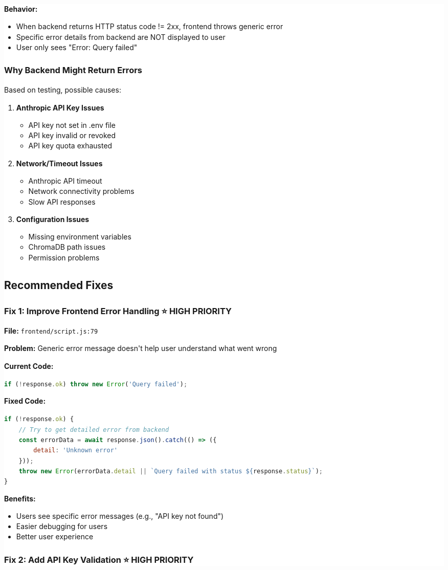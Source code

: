 **Behavior:**
- When backend returns HTTP status code != 2xx, frontend throws generic error
- Specific error details from backend are NOT displayed to user
- User only sees "Error: Query failed"

### Why Backend Might Return Errors

Based on testing, possible causes:

1. **Anthropic API Key Issues**
   - API key not set in .env file
   - API key invalid or revoked
   - API key quota exhausted

2. **Network/Timeout Issues**
   - Anthropic API timeout
   - Network connectivity problems
   - Slow API responses

3. **Configuration Issues**
   - Missing environment variables
   - ChromaDB path issues
   - Permission problems

## Recommended Fixes

### Fix 1: Improve Frontend Error Handling ⭐ HIGH PRIORITY

**File:** `frontend/script.js:79`

**Problem:** Generic error message doesn't help user understand what went wrong

**Current Code:**
```javascript
if (!response.ok) throw new Error('Query failed');
```

**Fixed Code:**
```javascript
if (!response.ok) {
    // Try to get detailed error from backend
    const errorData = await response.json().catch(() => ({
        detail: 'Unknown error'
    }));
    throw new Error(errorData.detail || `Query failed with status ${response.status}`);
}
```

**Benefits:**
- Users see specific error messages (e.g., "API key not found")
- Easier debugging for users
- Better user experience

### Fix 2: Add API Key Validation ⭐ HIGH PRIORITY
